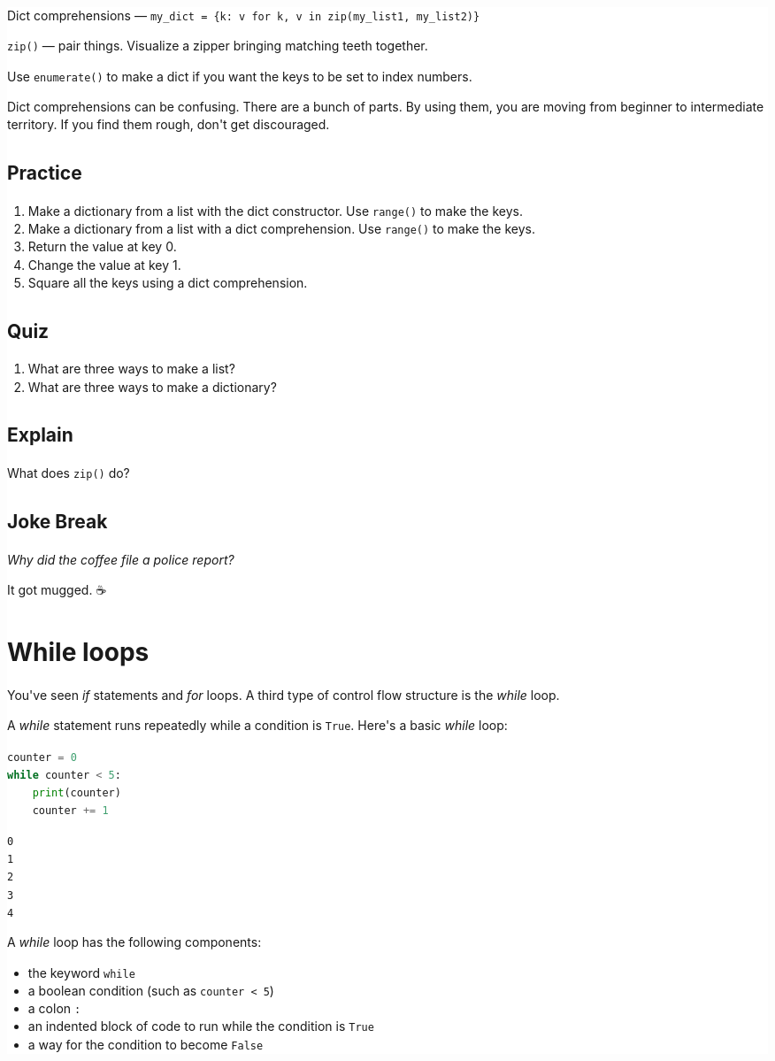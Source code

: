 Dict comprehensions — `my_dict = {k: v for k, v in zip(my_list1, my_list2)}`

`zip()` — pair things. Visualize a zipper bringing matching teeth together.

Use `enumerate()` to make a dict if you want the keys to be set to index numbers.

Dict comprehensions can be confusing. There are a bunch of parts. By using them, you are moving from beginner to intermediate territory. If you find them rough, don't get discouraged. 

## Practice
1. Make a dictionary from a list with the dict constructor. Use `range()` to make the keys.
2. Make a dictionary from a list with a dict comprehension. Use `range()` to make the keys.
3. Return the value at key 0.
4. Change the value at key 1.
5. Square all the keys using a dict comprehension.

## Quiz
1. What are three ways to make a list?
2. What are three ways to make a dictionary?

## Explain
What does `zip()` do?

## Joke Break
*Why did the coffee file a police report?*

It got mugged. ☕️

# While loops
You've seen *if* statements and *for* loops. A third type of control flow structure is the *while* loop. 

A *while* statement runs repeatedly while a condition is `True`. Here's a basic *while* loop:

```python
counter = 0
while counter < 5:
    print(counter)
    counter += 1
```

    0
    1
    2
    3
    4

A *while* loop has the following components:
- the keyword `while`   
- a boolean condition (such as `counter < 5`)
- a colon `:`
- an indented block of code to run while the condition is `True`
- a way for the condition to become `False `
